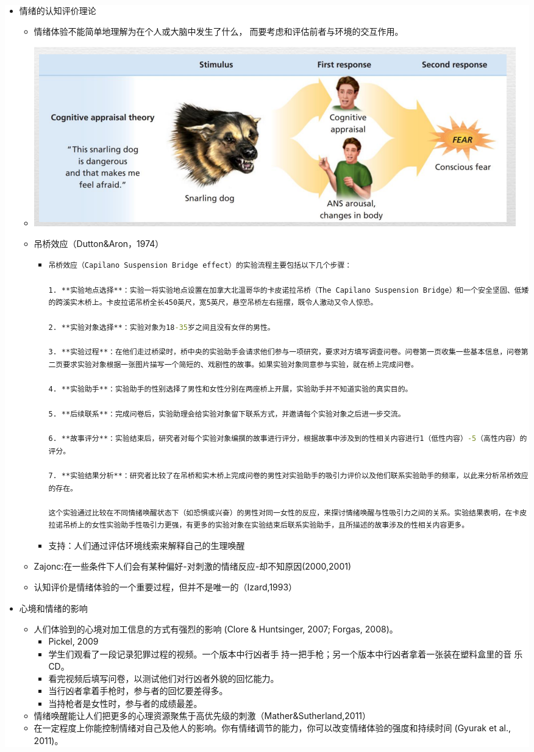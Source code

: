   - 情绪的认知评价理论

    - 情绪体验不能简单地理解为在个人或大脑中发生了什么， 而要考虑和评估前者与环境的交互作用。

    - ![image-20241202144137679](gp.assets/image-20241202144137679.png)

    - 吊桥效应（Dutton&Aron，1974）

      - ```cmd
        吊桥效应（Capilano Suspension Bridge effect）的实验流程主要包括以下几个步骤：
        
        1. **实验地点选择**：实验一将实验地点设置在加拿大北温哥华的卡皮诺拉吊桥（The Capilano Suspension Bridge）和一个安全坚固、低矮的跨溪实木桥上。卡皮拉诺吊桥全长450英尺，宽5英尺，悬空吊桥左右摇摆，既令人激动又令人惊恐。
        
        2. **实验对象选择**：实验对象为18-35岁之间且没有女伴的男性。
        
        3. **实验过程**：在他们走过桥梁时，桥中央的实验助手会请求他们参与一项研究，要求对方填写调查问卷。问卷第一页收集一些基本信息，问卷第二页要求实验对象根据一张图片描写一个简短的、戏剧性的故事。如果实验对象同意参与实验，就在桥上完成问卷。
        
        4. **实验助手**：实验助手的性别选择了男性和女性分别在两座桥上开展，实验助手并不知道实验的真实目的。
        
        5. **后续联系**：完成问卷后，实验助理会给实验对象留下联系方式，并邀请每个实验对象之后进一步交流。
        
        6. **故事评分**：实验结束后，研究者对每个实验对象编撰的故事进行评分，根据故事中涉及到的性相关内容进行1（低性内容）-5（高性内容）的评分。
        
        7. **实验结果分析**：研究者比较了在吊桥和实木桥上完成问卷的男性对实验助手的吸引力评价以及他们联系实验助手的频率，以此来分析吊桥效应的存在。
        
        这个实验通过比较在不同情绪唤醒状态下（如恐惧或兴奋）的男性对同一女性的反应，来探讨情绪唤醒与性吸引力之间的关系。实验结果表明，在卡皮拉诺吊桥上的女性实验助手性吸引力更强，有更多的实验对象在实验结束后联系实验助手，且所描述的故事涉及的性相关内容更多。
        ```

      - 支持：人们通过评估环境线索来解释自己的生理唤醒

    - Zajonc:在一些条件下人们会有某种偏好-对刺激的情绪反应-却不知原因(2000,2001)

    - 认知评价是情绪体验的一个重要过程，但并不是唯一的（Izard,1993）

- 心境和情绪的影响

  - 人们体验到的心境对加工信息的方式有强烈的影响 (Clore & Huntsinger, 2007; Forgas, 2008)。
    - Pickel, 2009 
    -  学生们观看了一段记录犯罪过程的视频。一个版本中行凶者手 持一把手枪；另一个版本中行凶者拿着一张装在塑料盒里的音 乐CD。
    - 看完视频后填写问卷，以测试他们对行凶者外貌的回忆能力。 
    - 当行凶者拿着手枪时，参与者的回忆要差得多。
    - 当持枪者是女性时，参与者的成绩最差。
  - 情绪唤醒能让人们把更多的心理资源聚焦于高优先级的刺激（Mather&Sutherland,2011）
  - 在一定程度上你能控制情绪对自己及他人的影响。你有情绪调节的能力，你可以改变情绪体验的强度和持续时间 (Gyurak et al., 2011)。

